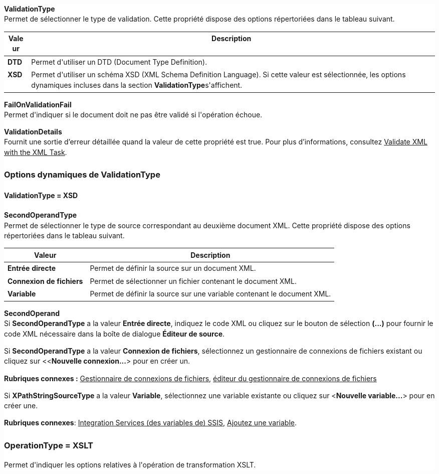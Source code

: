  **ValidationType**  
 Permet de sélectionner le type de validation. Cette propriété dispose des options répertoriées dans le tableau suivant.  
  
|Valeur|Description|  
|-----------|-----------------|  
|**DTD**|Permet d'utiliser un DTD (Document Type Definition).|  
|**XSD**|Permet d'utiliser un schéma XSD (XML Schema Definition Language). Si cette valeur est sélectionnée, les options dynamiques incluses dans la section **ValidationType**s'affichent.|  
  
 **FailOnValidationFail**  
 Permet d'indiquer si le document doit ne pas être validé si l'opération échoue.  
  
 **ValidationDetails**  
 Fournit une sortie d’erreur détaillée quand la valeur de cette propriété est true. Pour plus d’informations, consultez [Validate XML with the XML Task](control-flow/validate-xml-with-the-xml-task.md).  
  
### <a name="validationtype-dynamic-options"></a>Options dynamiques de ValidationType  
  
#### <a name="validationtype--xsd"></a>ValidationType = XSD  
 **SecondOperandType**  
 Permet de sélectionner le type de source correspondant au deuxième document XML. Cette propriété dispose des options répertoriées dans le tableau suivant.  
  
|Valeur|Description|  
|-----------|-----------------|  
|**Entrée directe**|Permet de définir la source sur un document XML.|  
|**Connexion de fichiers**|Permet de sélectionner un fichier contenant le document XML.|  
|**Variable**|Permet de définir la source sur une variable contenant le document XML.|  
  
 **SecondOperand**  
 Si **SecondOperandType** a la valeur **Entrée directe**, indiquez le code XML ou cliquez sur le bouton de sélection **(...)** pour fournir le code XML nécessaire dans la boîte de dialogue **Éditeur de source**.  
  
 Si **SecondOperandType** a la valeur **Connexion de fichiers**, sélectionnez un gestionnaire de connexions de fichiers existant ou cliquez sur <\<**Nouvelle connexion...**> pour en créer un.  
  
 **Rubriques connexes :** [Gestionnaire de connexions de fichiers](connection-manager/file-connection-manager.md), [éditeur du gestionnaire de connexions de fichiers](../../2014/integration-services/file-connection-manager-editor.md)  
  
 Si **XPathStringSourceType** a la valeur **Variable**, sélectionnez une variable existante ou cliquez sur \<**Nouvelle variable...**> pour en créer une.  
  
 **Rubriques connexes**: [Integration Services &#40;des variables de&#41; SSIS](integration-services-ssis-variables.md), [Ajoutez une variable](../../2014/integration-services/add-variable.md).  
  
### <a name="operationtype--xslt"></a>OperationType = XSLT  
 Permet d'indiquer les options relatives à l'opération de transformation XSLT.  
  